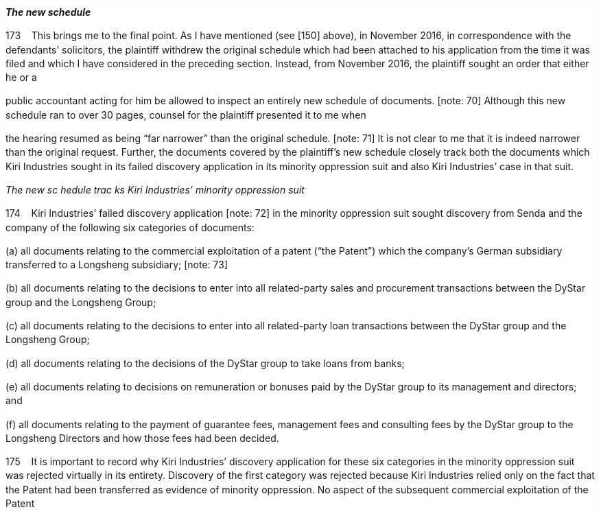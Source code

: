 **_The new schedule_** 

173    This brings me to the final point. As I have mentioned (see [150] above), in November 2016, in correspondence with the defendants’ solicitors, the plaintiff withdrew the original schedule which had been attached to his application from the time it was filed and which I have considered in the preceding section. Instead, from November 2016, the plaintiff sought an order that either he or a 

public accountant acting for him be allowed to inspect an entirely new schedule of documents. [note: 70] Although this new schedule ran to over 30 pages, counsel for the plaintiff presented it to me when 

the hearing resumed as being “far narrower” than the original schedule. [note: 71] It is not clear to me that it is indeed narrower than the original request. Further, the documents covered by the plaintiff’s new schedule closely track both the documents which Kiri Industries sought in its failed discovery application in its minority oppression suit and also Kiri Industries’ case in that suit. 

_The new sc hedule trac ks Kiri Industries’ minority oppression suit_ 

174    Kiri Industries’ failed discovery application [note: 72] in the minority oppression suit sought discovery from Senda and the company of the following six categories of documents: 

 (a) all documents relating to the commercial exploitation of a patent (“the Patent”) which the company’s German subsidiary transferred to a Longsheng subsidiary; [note: 73] 

 (b) all documents relating to the decisions to enter into all related-party sales and procurement transactions between the DyStar group and the Longsheng Group; 

 (c) all documents relating to the decisions to enter into all related-party loan transactions between the DyStar group and the Longsheng Group; 


 (d) all documents relating to the decisions of the DyStar group to take loans from banks; 

 (e) all documents relating to decisions on remuneration or bonuses paid by the DyStar group to its management and directors; and 

 (f) all documents relating to the payment of guarantee fees, management fees and consulting fees by the DyStar group to the Longsheng Directors and how those fees had been decided. 

175    It is important to record why Kiri Industries’ discovery application for these six categories in the minority oppression suit was rejected virtually in its entirety. Discovery of the first category was rejected because Kiri Industries relied only on the fact that the Patent had been transferred as evidence of minority oppression. No aspect of the subsequent commercial exploitation of the Patent 

